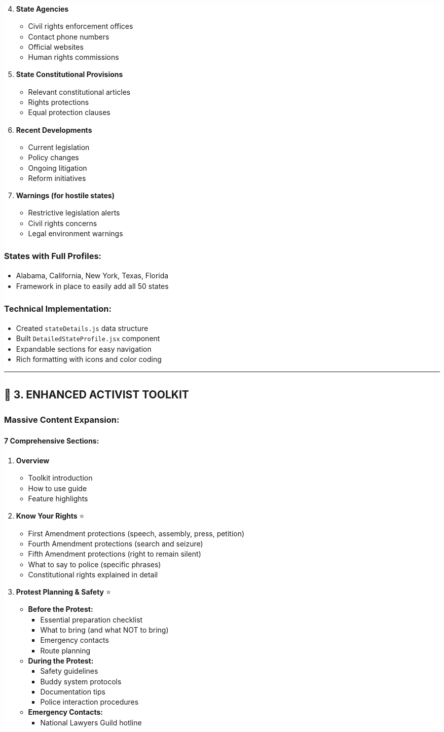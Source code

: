 4. **State Agencies**
   - Civil rights enforcement offices
   - Contact phone numbers
   - Official websites
   - Human rights commissions

5. **State Constitutional Provisions**
   - Relevant constitutional articles
   - Rights protections
   - Equal protection clauses

6. **Recent Developments**
   - Current legislation
   - Policy changes
   - Ongoing litigation
   - Reform initiatives

7. **Warnings (for hostile states)**
   - Restrictive legislation alerts
   - Civil rights concerns
   - Legal environment warnings

### **States with Full Profiles:**
- Alabama, California, New York, Texas, Florida
- Framework in place to easily add all 50 states

### **Technical Implementation:**
- Created `stateDetails.js` data structure
- Built `DetailedStateProfile.jsx` component
- Expandable sections for easy navigation
- Rich formatting with icons and color coding

---

## 👥 **3. ENHANCED ACTIVIST TOOLKIT**

### **Massive Content Expansion:**

#### **7 Comprehensive Sections:**

1. **Overview**
   - Toolkit introduction
   - How to use guide
   - Feature highlights

2. **Know Your Rights** ⭐
   - First Amendment protections (speech, assembly, press, petition)
   - Fourth Amendment protections (search and seizure)
   - Fifth Amendment protections (right to remain silent)
   - What to say to police (specific phrases)
   - Constitutional rights explained in detail

3. **Protest Planning & Safety** ⭐
   - **Before the Protest:**
     * Essential preparation checklist
     * What to bring (and what NOT to bring)
     * Emergency contacts
     * Route planning
   - **During the Protest:**
     * Safety guidelines
     * Buddy system protocols
     * Documentation tips
     * Police interaction procedures
   - **Emergency Contacts:**
     * National Lawyers Guild hotline
